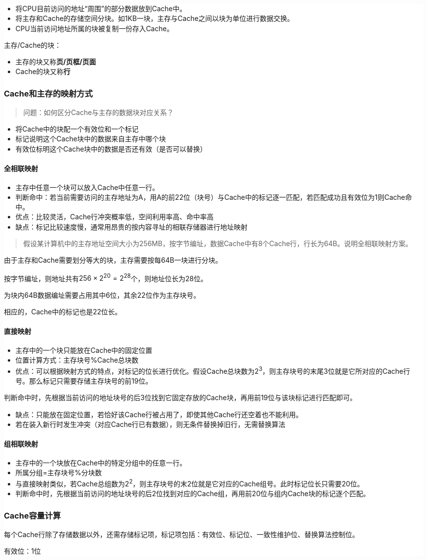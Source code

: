 - 将CPU目前访问的地址“周围”的部分数据放到Cache中。
- 将主存和Cache的存储空间分块。如1KB一块，主存与Cache之间以块为单位进行数据交换。
- CPU当前访问地址所属的块被复制一份存入Cache。

主存/Cache的块：

- 主存的块又称**页/页框/页面**
- Cache的块又称**行**

### Cache和主存的映射方式

> 问题：如何区分Cache与主存的数据块对应关系？

- 将Cache中的块配一个有效位和一个标记
- 标记说明这个Cache块中的数据来自主存中哪个块
- 有效位标明这个Cache块中的数据是否还有效（是否可以替换）

#### 全相联映射

- 主存中任意一个块可以放入Cache中任意一行。
- 判断命中：若当前需要访问的主存地址为A，用A的前22位（块号）与Cache中的标记逐一匹配，若匹配成功且有效位为1则Cache命中。
- 优点：比较灵活，Cache行冲突概率低，空间利用率高、命中率高
- 缺点：标记比较速度慢，通常用昂贵的按内容寻址的相联存储器进行地址映射

> 假设某计算机中的主存地址空间大小为256MB，按字节编址，数据Cache中有8个Cache行，行长为64B。说明全相联映射方案。

由于主存和Cache需要划分等大的块，主存需要按每64B一块进行分块。

按字节编址，则地址共有$256\times2^{20}=2^{28}$个，则地址位长为28位。

为块内64B数据编址需要占用其中6位，其余22位作为主存块号。

相应的，Cache中的标记也是22位长。

#### 直接映射

- 主存中的一个块只能放在Cache中的固定位置
- 位置计算方式：主存块号%Cache总块数
- 优点：可以根据映射方式的特点，对标记的位长进行优化。假设Cache总块数为$2^3$，则主存块号的末尾3位就是它所对应的Cache行号。那么标记只需要存储主存块号的前19位。

判断命中时，先根据当前访问的地址块号的后3位找到它固定存放的Cache块，再用前19位与该块标记进行匹配即可。

- 缺点：只能放在固定位置，若恰好该Cache行被占用了，即使其他Cache行还空着也不能利用。
- 若在装入新行时发生冲突（对应Cache行已有数据），则无条件替换掉旧行，无需替换算法

#### 组相联映射

- 主存中的一个块放在Cache中的特定分组中的任意一行。
- 所属分组=主存块号%分块数
- 与直接映射类似，若Cache总组数为$2^2$，则主存块号的末2位就是它对应的Cache组号。此时标记位长只需要20位。
- 判断命中时，先根据当前访问的地址块号的后2位找到对应的Cache组，再用前20位与组内Cache块的标记逐个匹配。

### Cache容量计算

每个Cache行除了存储数据以外，还需存储标记项，标记项包括：有效位、标记位、一致性维护位、替换算法控制位。

有效位：1位
